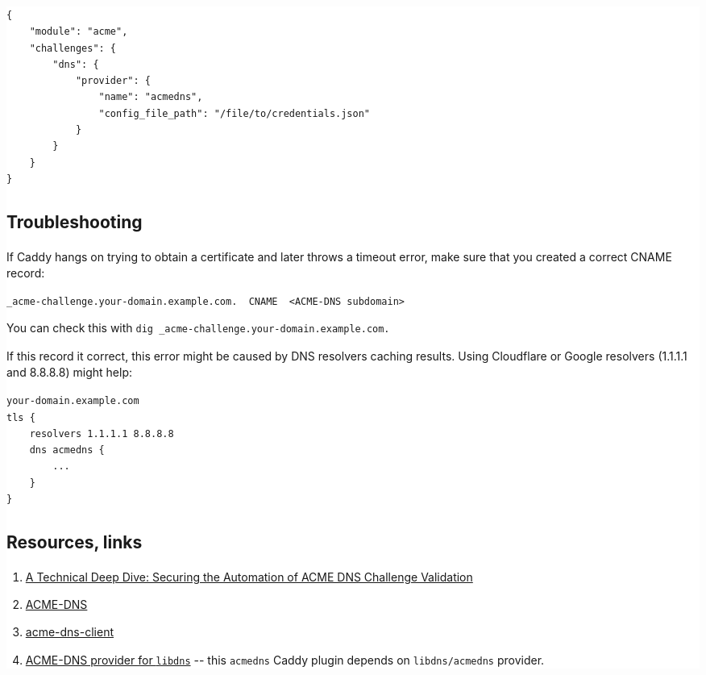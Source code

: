 ```
{
	"module": "acme",
	"challenges": {
		"dns": {
			"provider": {
				"name": "acmedns",
				"config_file_path": "/file/to/credentials.json"
			}
		}
	}
}
```

## Troubleshooting

If Caddy hangs on trying to obtain a certificate and later throws a timeout error, make sure that you created a correct CNAME record:

`_acme-challenge.your-domain.example.com.  CNAME  <ACME-DNS subdomain>`

You can check this with `dig _acme-challenge.your-domain.example.com.`

If this record it correct, this error might be caused by DNS resolvers caching results. Using Cloudflare or Google resolvers (1.1.1.1 and 8.8.8.8) might help:

```
your-domain.example.com
tls {
	resolvers 1.1.1.1 8.8.8.8
	dns acmedns {
		...
	}
}
```

## Resources, links

1. [A Technical Deep Dive: Securing the Automation of ACME DNS Challenge Validation](https://www.eff.org/deeplinks/2018/02/technical-deep-dive-securing-automation-acme-dns-challenge-validation)

2. [ACME-DNS](https://github.com/joohoi/acme-dns)

3. [acme-dns-client](https://github.com/acme-dns/acme-dns-client)

4. [ACME-DNS provider for `libdns`](https://github.com/libdns/acmedns) -- this `acmedns` Caddy plugin depends on `libdns/acmedns` provider.